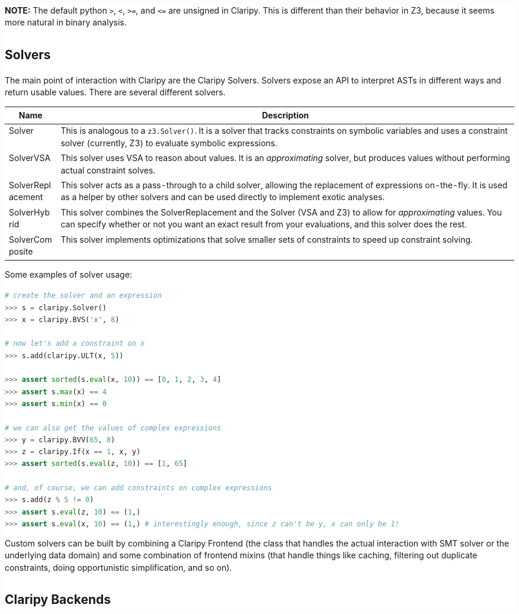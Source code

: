 
**NOTE:** The default python `>`, `<`, `>=`, and `<=` are unsigned in Claripy. This is different than their behavior in Z3, because it seems more natural in binary analysis.

## Solvers

The main point of interaction with Claripy are the Claripy Solvers.
Solvers expose an API to interpret ASTs in different ways and return usable values.
There are several different solvers.

| Name | Description |
|------|-------------|
| Solver | This is analogous to a `z3.Solver()`. It is a solver that tracks constraints on symbolic variables and uses a constraint solver (currently, Z3) to evaluate symbolic expressions. |
| SolverVSA | This solver uses VSA to reason about values. It is an *approximating* solver, but produces values without performing actual constraint solves. |
| SolverReplacement | This solver acts as a pass-through to a child solver, allowing the replacement of expressions on-the-fly. It is used as a helper by other solvers and can be used directly to implement exotic analyses. |
| SolverHybrid | This solver combines the SolverReplacement and the Solver (VSA and Z3) to allow for *approximating* values. You can specify whether or not you want an exact result from your evaluations, and this solver does the rest. |
| SolverComposite | This solver implements optimizations that solve smaller sets of constraints to speed up constraint solving. |

Some examples of solver usage:

```python
# create the solver and an expression
>>> s = claripy.Solver()
>>> x = claripy.BVS('x', 8)

# now let's add a constraint on x
>>> s.add(claripy.ULT(x, 5))

>>> assert sorted(s.eval(x, 10)) == [0, 1, 2, 3, 4]
>>> assert s.max(x) == 4
>>> assert s.min(x) == 0

# we can also get the values of complex expressions
>>> y = claripy.BVV(65, 8)
>>> z = claripy.If(x == 1, x, y)
>>> assert sorted(s.eval(z, 10)) == [1, 65]

# and, of course, we can add constraints on complex expressions
>>> s.add(z % 5 != 0)
>>> assert s.eval(z, 10) == (1,)
>>> assert s.eval(x, 10) == (1,) # interestingly enough, since z can't be y, x can only be 1!
```

Custom solvers can be built by combining a Claripy Frontend (the class that handles the actual interaction with SMT solver or the underlying data domain) and some combination of frontend mixins (that handle things like caching, filtering out duplicate constraints, doing opportunistic simplification, and so on).

## Claripy Backends
